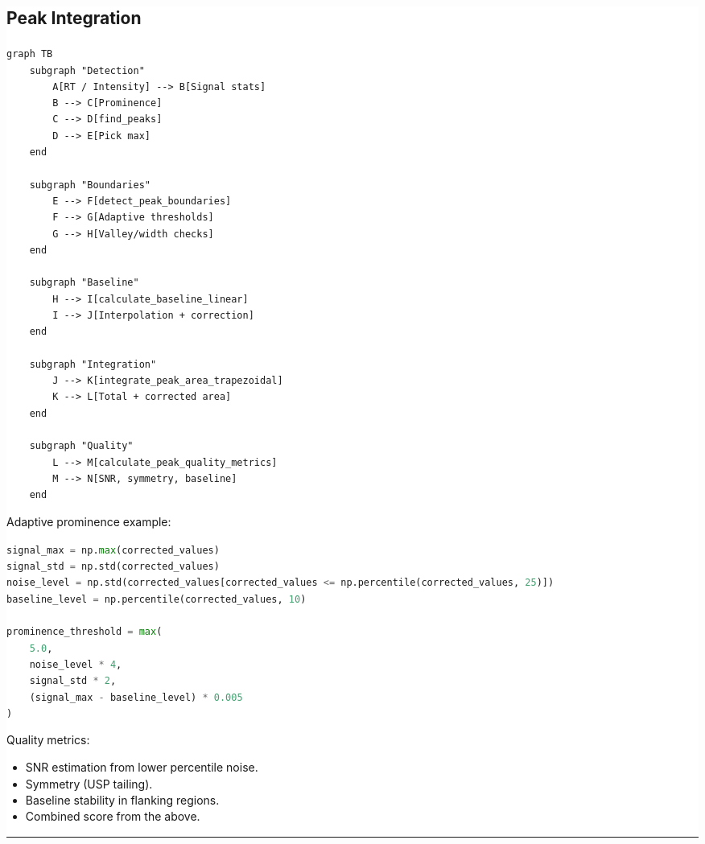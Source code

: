 
## Peak Integration

```mermaid
graph TB
    subgraph "Detection"
        A[RT / Intensity] --> B[Signal stats]
        B --> C[Prominence]
        C --> D[find_peaks]
        D --> E[Pick max]
    end
    
    subgraph "Boundaries"
        E --> F[detect_peak_boundaries]
        F --> G[Adaptive thresholds]
        G --> H[Valley/width checks]
    end
    
    subgraph "Baseline"
        H --> I[calculate_baseline_linear]
        I --> J[Interpolation + correction]
    end
    
    subgraph "Integration"
        J --> K[integrate_peak_area_trapezoidal]
        K --> L[Total + corrected area]
    end
    
    subgraph "Quality"
        L --> M[calculate_peak_quality_metrics]
        M --> N[SNR, symmetry, baseline]
    end
```

Adaptive prominence example:
```python
signal_max = np.max(corrected_values)
signal_std = np.std(corrected_values)
noise_level = np.std(corrected_values[corrected_values <= np.percentile(corrected_values, 25)])
baseline_level = np.percentile(corrected_values, 10)

prominence_threshold = max(
    5.0,
    noise_level * 4,
    signal_std * 2,
    (signal_max - baseline_level) * 0.005
)
```

Quality metrics:
- SNR estimation from lower percentile noise.
- Symmetry (USP tailing).
- Baseline stability in flanking regions.
- Combined score from the above.

---